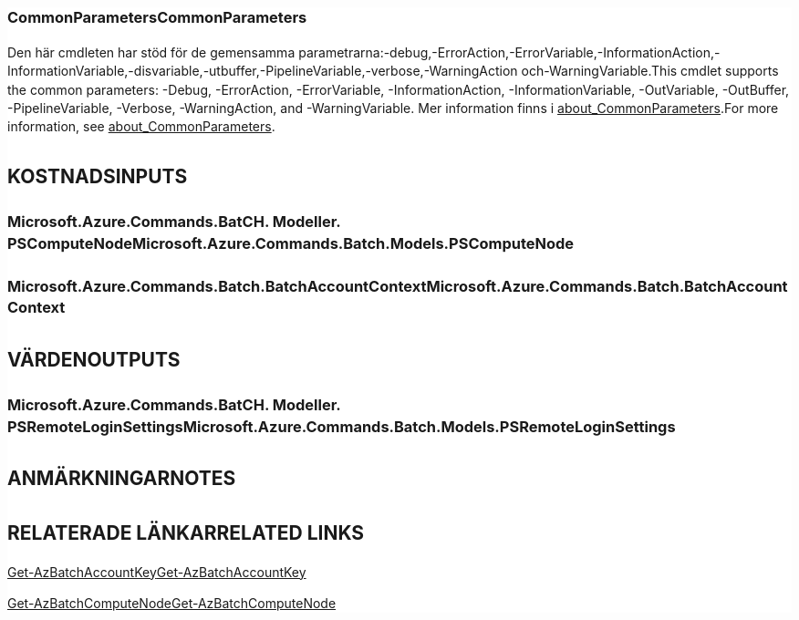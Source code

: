 ### <span data-ttu-id="e05b2-133">CommonParameters</span><span class="sxs-lookup"><span data-stu-id="e05b2-133">CommonParameters</span></span>
<span data-ttu-id="e05b2-134">Den här cmdleten har stöd för de gemensamma parametrarna:-debug,-ErrorAction,-ErrorVariable,-InformationAction,-InformationVariable,-disvariable,-utbuffer,-PipelineVariable,-verbose,-WarningAction och-WarningVariable.</span><span class="sxs-lookup"><span data-stu-id="e05b2-134">This cmdlet supports the common parameters: -Debug, -ErrorAction, -ErrorVariable, -InformationAction, -InformationVariable, -OutVariable, -OutBuffer, -PipelineVariable, -Verbose, -WarningAction, and -WarningVariable.</span></span> <span data-ttu-id="e05b2-135">Mer information finns i [about_CommonParameters](http://go.microsoft.com/fwlink/?LinkID=113216).</span><span class="sxs-lookup"><span data-stu-id="e05b2-135">For more information, see [about_CommonParameters](http://go.microsoft.com/fwlink/?LinkID=113216).</span></span>

## <span data-ttu-id="e05b2-136">KOSTNADS</span><span class="sxs-lookup"><span data-stu-id="e05b2-136">INPUTS</span></span>

### <span data-ttu-id="e05b2-137">Microsoft.Azure.Commands.BatCH. Modeller. PSComputeNode</span><span class="sxs-lookup"><span data-stu-id="e05b2-137">Microsoft.Azure.Commands.Batch.Models.PSComputeNode</span></span>

### <span data-ttu-id="e05b2-138">Microsoft.Azure.Commands.Batch.BatchAccountContext</span><span class="sxs-lookup"><span data-stu-id="e05b2-138">Microsoft.Azure.Commands.Batch.BatchAccountContext</span></span>

## <span data-ttu-id="e05b2-139">VÄRDEN</span><span class="sxs-lookup"><span data-stu-id="e05b2-139">OUTPUTS</span></span>

### <span data-ttu-id="e05b2-140">Microsoft.Azure.Commands.BatCH. Modeller. PSRemoteLoginSettings</span><span class="sxs-lookup"><span data-stu-id="e05b2-140">Microsoft.Azure.Commands.Batch.Models.PSRemoteLoginSettings</span></span>

## <span data-ttu-id="e05b2-141">ANMÄRKNINGAR</span><span class="sxs-lookup"><span data-stu-id="e05b2-141">NOTES</span></span>

## <span data-ttu-id="e05b2-142">RELATERADE LÄNKAR</span><span class="sxs-lookup"><span data-stu-id="e05b2-142">RELATED LINKS</span></span>

[<span data-ttu-id="e05b2-143">Get-AzBatchAccountKey</span><span class="sxs-lookup"><span data-stu-id="e05b2-143">Get-AzBatchAccountKey</span></span>](./Get-AzBatchAccountKey.md)

[<span data-ttu-id="e05b2-144">Get-AzBatchComputeNode</span><span class="sxs-lookup"><span data-stu-id="e05b2-144">Get-AzBatchComputeNode</span></span>](./Get-AzBatchComputeNode.md)
